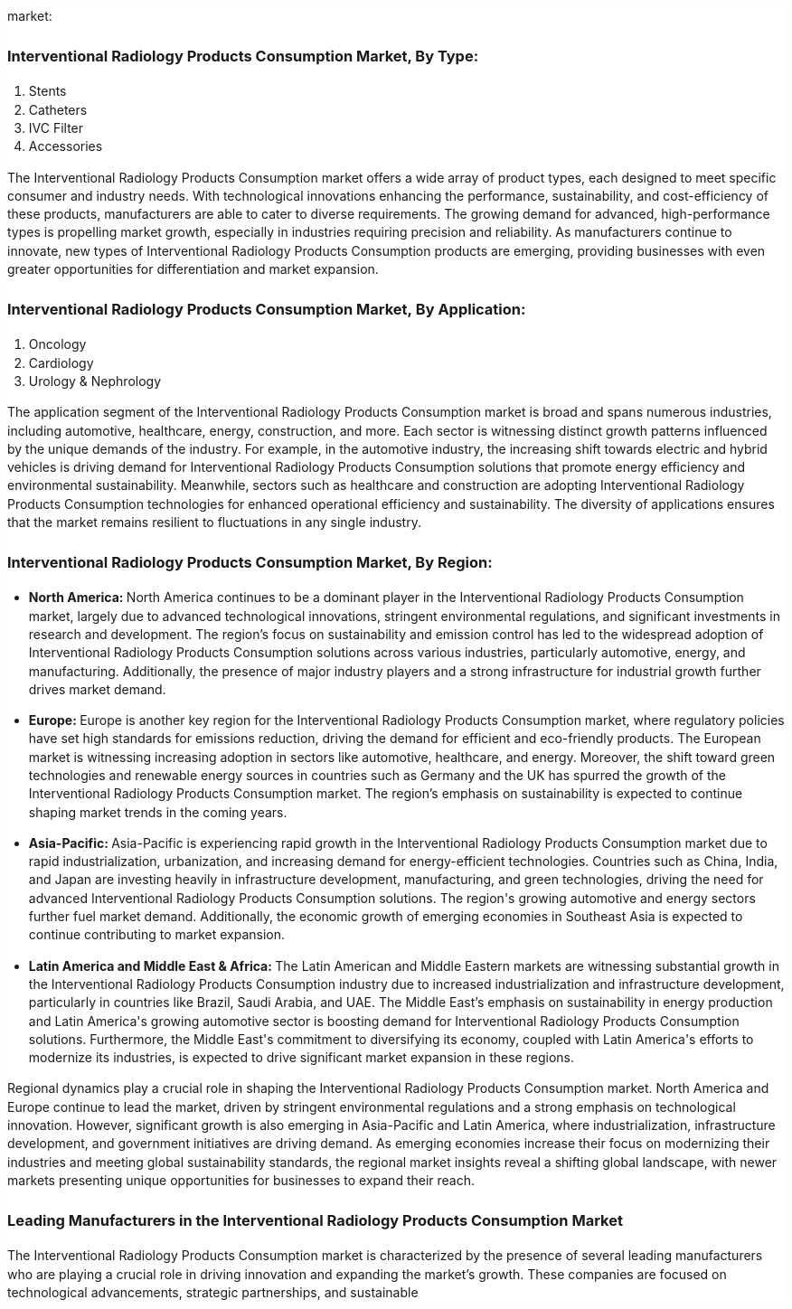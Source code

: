 market:</p><h3><strong>Interventional Radiology Products Consumption Market, By Type:<br /></strong></h3><ol><li>Stents<li> Catheters<li> IVC Filter<li> Accessories</li></ol><p>The Interventional Radiology Products Consumption market offers a wide array of product types, each designed to meet specific consumer and industry needs. With technological innovations enhancing the performance, sustainability, and cost-efficiency of these products, manufacturers are able to cater to diverse requirements. The growing demand for advanced, high-performance types is propelling market growth, especially in industries requiring precision and reliability. As manufacturers continue to innovate, new types of Interventional Radiology Products Consumption products are emerging, providing businesses with even greater opportunities for differentiation and market expansion.</p><h3>Interventional Radiology Products Consumption Market,&nbsp;By Application:</h3><ol><li>Oncology<li> Cardiology<li> Urology & Nephrology</li></ol><p>The application segment of the Interventional Radiology Products Consumption market is broad and spans numerous industries, including automotive, healthcare, energy, construction, and more. Each sector is witnessing distinct growth patterns influenced by the unique demands of the industry. For example, in the automotive industry, the increasing shift towards electric and hybrid vehicles is driving demand for Interventional Radiology Products Consumption solutions that promote energy efficiency and environmental sustainability. Meanwhile, sectors such as healthcare and construction are adopting Interventional Radiology Products Consumption technologies for enhanced operational efficiency and sustainability. The diversity of applications ensures that the market remains resilient to fluctuations in any single industry.</p><h3>Interventional Radiology Products Consumption Market, By Region:</h3><ul><li><p><strong>North America:&nbsp;</strong>North America continues to be a dominant player in the Interventional Radiology Products Consumption market, largely due to advanced technological innovations, stringent environmental regulations, and significant investments in research and development. The region&rsquo;s focus on sustainability and emission control has led to the widespread adoption of Interventional Radiology Products Consumption solutions across various industries, particularly automotive, energy, and manufacturing. Additionally, the presence of major industry players and a strong infrastructure for industrial growth further drives market demand.</p></li><li><p><strong><strong>Europe:&nbsp;</strong></strong>Europe is another key region for the Interventional Radiology Products Consumption market, where regulatory policies have set high standards for emissions reduction, driving the demand for efficient and eco-friendly products. The European market is witnessing increasing adoption in sectors like automotive, healthcare, and energy. Moreover, the shift toward green technologies and renewable energy sources in countries such as Germany and the UK has spurred the growth of the Interventional Radiology Products Consumption market. The region&rsquo;s emphasis on sustainability is expected to continue shaping market trends in the coming years.</p></li><li><p><strong><strong>Asia-Pacific:&nbsp;</strong></strong>Asia-Pacific is experiencing rapid growth in the Interventional Radiology Products Consumption market due to rapid industrialization, urbanization, and increasing demand for energy-efficient technologies. Countries such as China, India, and Japan are investing heavily in infrastructure development, manufacturing, and green technologies, driving the need for advanced Interventional Radiology Products Consumption solutions. The region's growing automotive and energy sectors further fuel market demand. Additionally, the economic growth of emerging economies in Southeast Asia is expected to continue contributing to market expansion.</p></li><li><p><strong><strong>Latin America and Middle East &amp; Africa:&nbsp;</strong></strong>The Latin American and Middle Eastern markets are witnessing substantial growth in the Interventional Radiology Products Consumption industry due to increased industrialization and infrastructure development, particularly in countries like Brazil, Saudi Arabia, and UAE. The Middle East&rsquo;s emphasis on sustainability in energy production and Latin America's growing automotive sector is boosting demand for Interventional Radiology Products Consumption solutions. Furthermore, the Middle East's commitment to diversifying its economy, coupled with Latin America's efforts to modernize its industries, is expected to drive significant market expansion in these regions.</p></li></ul><p>Regional dynamics play a crucial role in shaping the Interventional Radiology Products Consumption market. North America and Europe continue to lead the market, driven by stringent environmental regulations and a strong emphasis on technological innovation. However, significant growth is also emerging in Asia-Pacific and Latin America, where industrialization, infrastructure development, and government initiatives are driving demand. As emerging economies increase their focus on modernizing their industries and meeting global sustainability standards, the regional market insights reveal a shifting global landscape, with newer markets presenting unique opportunities for businesses to expand their reach.</p><h3><strong>Leading Manufacturers in the Interventional Radiology Products Consumption Market</strong></h3><p>The Interventional Radiology Products Consumption market is characterized by the presence of several leading manufacturers who are playing a crucial role in driving innovation and expanding the market&rsquo;s growth. These companies are focused on technological advancements, strategic partnerships, and sustainable